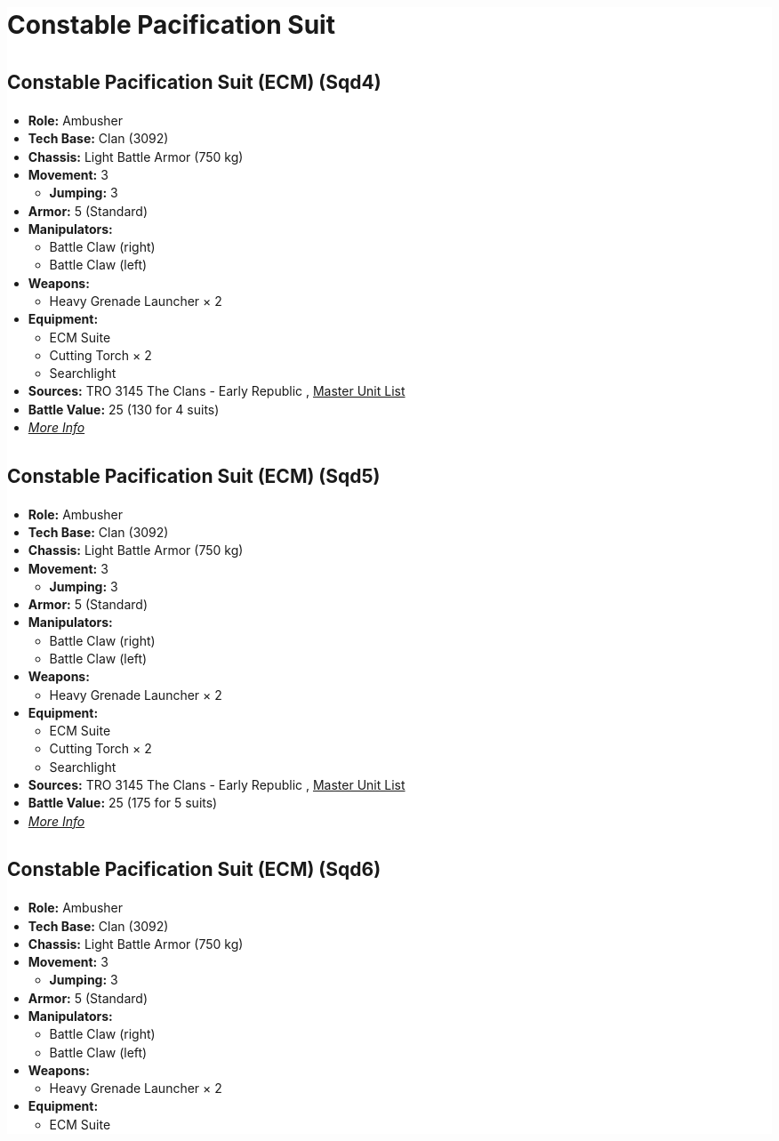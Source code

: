 # Constable Pacification Suit 

## Constable Pacification Suit (ECM) (Sqd4) 

- **Role:** Ambusher 
- **Tech Base:** Clan (3092) 
- **Chassis:** Light Battle Armor (750 kg) 
- **Movement:** 3 
  - **Jumping:** 3 
- **Armor:** 5 (Standard) 
- **Manipulators:** 
  - Battle Claw (right) 
  - Battle Claw (left) 
- **Weapons:** 
  - Heavy Grenade Launcher × 2 
- **Equipment:** 
  - ECM Suite 
  - Cutting Torch × 2 
  - Searchlight 
- **Sources:** TRO 3145 The Clans - Early Republic , [Master Unit List](http://masterunitlist.info/Unit/Details/5838) 
- **Battle Value:** 25 (130 for 4 suits) 
- [*More Info*](constable_pacification_suit/constable_pacification_suit_ecm_sqd4.md) 

## Constable Pacification Suit (ECM) (Sqd5) 

- **Role:** Ambusher 
- **Tech Base:** Clan (3092) 
- **Chassis:** Light Battle Armor (750 kg) 
- **Movement:** 3 
  - **Jumping:** 3 
- **Armor:** 5 (Standard) 
- **Manipulators:** 
  - Battle Claw (right) 
  - Battle Claw (left) 
- **Weapons:** 
  - Heavy Grenade Launcher × 2 
- **Equipment:** 
  - ECM Suite 
  - Cutting Torch × 2 
  - Searchlight 
- **Sources:** TRO 3145 The Clans - Early Republic , [Master Unit List](http://masterunitlist.info/Unit/Details/8717) 
- **Battle Value:** 25 (175 for 5 suits) 
- [*More Info*](constable_pacification_suit/constable_pacification_suit_ecm_sqd5.md) 

## Constable Pacification Suit (ECM) (Sqd6) 

- **Role:** Ambusher 
- **Tech Base:** Clan (3092) 
- **Chassis:** Light Battle Armor (750 kg) 
- **Movement:** 3 
  - **Jumping:** 3 
- **Armor:** 5 (Standard) 
- **Manipulators:** 
  - Battle Claw (right) 
  - Battle Claw (left) 
- **Weapons:** 
  - Heavy Grenade Launcher × 2 
- **Equipment:** 
  - ECM Suite 